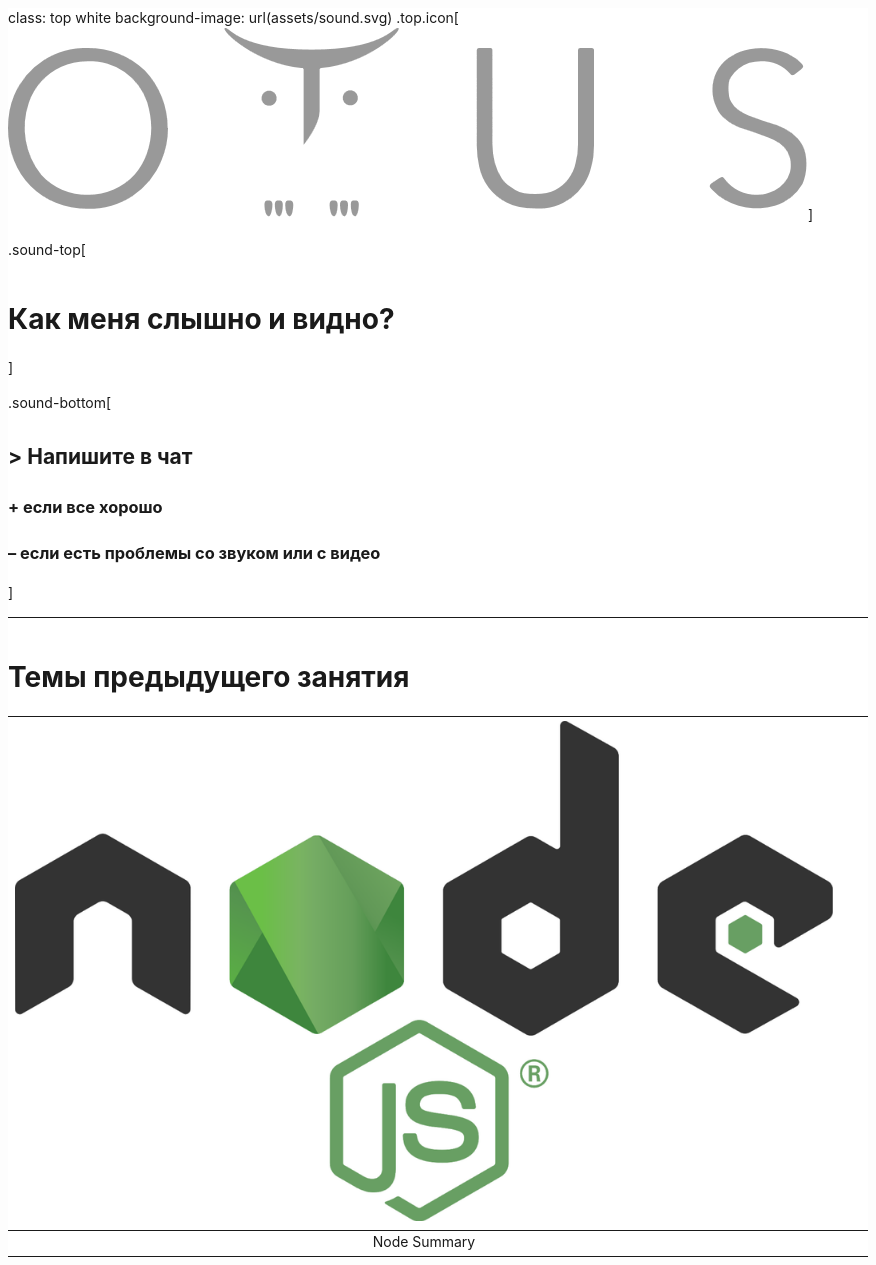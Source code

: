
class: top white
background-image: url(assets/sound.svg)
.top.icon[![otus main](assets/otus-2.png)]

.sound-top[
  # Как меня слышно и видно?
]

.sound-bottom[
  ## > Напишите в чат
  ### **+** если все хорошо
  ### **–** если есть проблемы cо звуком или с видео
]

---

# Темы предыдущего занятия

| ![Node](assets/icons/trim/node.png) |  |  |
|:-----------:|:-----------:|:-----------:|
| Node Summary |  |  |